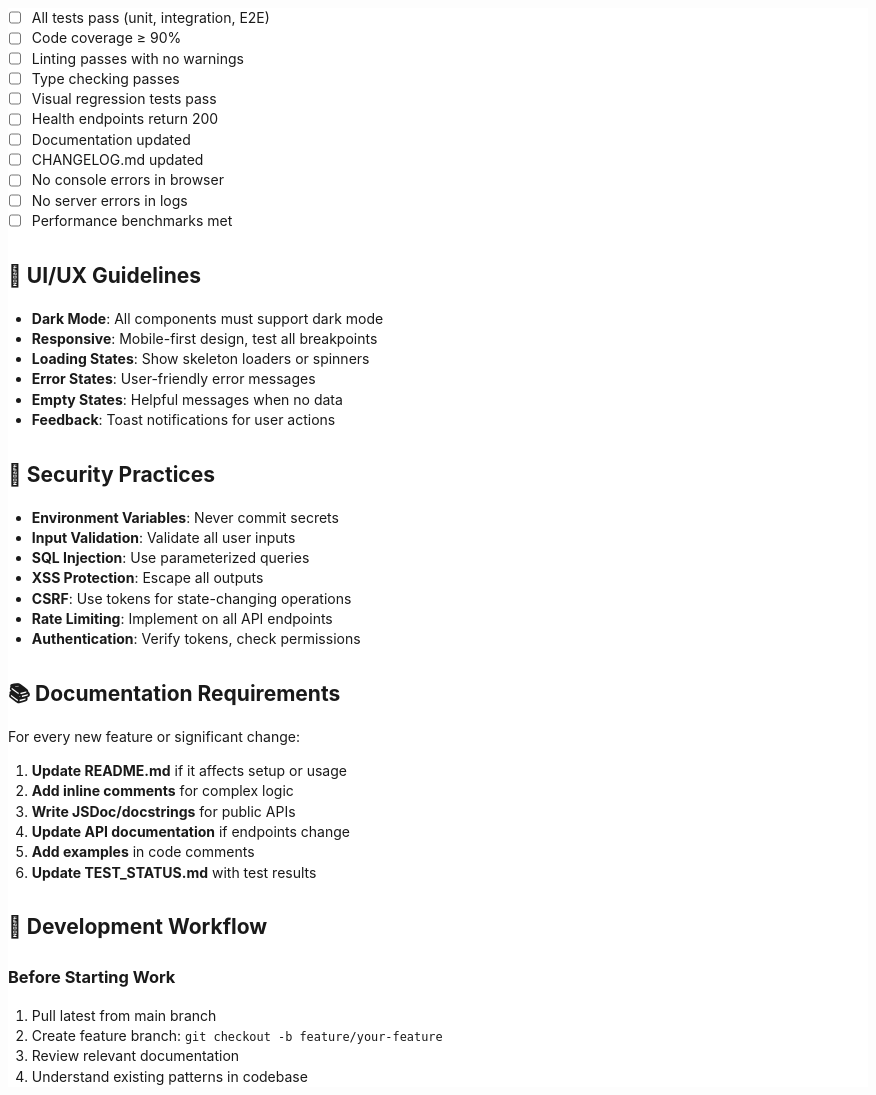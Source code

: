 - [ ] All tests pass (unit, integration, E2E)
- [ ] Code coverage ≥ 90%
- [ ] Linting passes with no warnings
- [ ] Type checking passes
- [ ] Visual regression tests pass
- [ ] Health endpoints return 200
- [ ] Documentation updated
- [ ] CHANGELOG.md updated
- [ ] No console errors in browser
- [ ] No server errors in logs
- [ ] Performance benchmarks met

## 🎨 UI/UX Guidelines

- **Dark Mode**: All components must support dark mode
- **Responsive**: Mobile-first design, test all breakpoints
- **Loading States**: Show skeleton loaders or spinners
- **Error States**: User-friendly error messages
- **Empty States**: Helpful messages when no data
- **Feedback**: Toast notifications for user actions

## 🔐 Security Practices

- **Environment Variables**: Never commit secrets
- **Input Validation**: Validate all user inputs
- **SQL Injection**: Use parameterized queries
- **XSS Protection**: Escape all outputs
- **CSRF**: Use tokens for state-changing operations
- **Rate Limiting**: Implement on all API endpoints
- **Authentication**: Verify tokens, check permissions

## 📚 Documentation Requirements

For every new feature or significant change:

1. **Update README.md** if it affects setup or usage
2. **Add inline comments** for complex logic
3. **Write JSDoc/docstrings** for public APIs
4. **Update API documentation** if endpoints change
5. **Add examples** in code comments
6. **Update TEST_STATUS.md** with test results

## 🔧 Development Workflow

### Before Starting Work

1. Pull latest from main branch
2. Create feature branch: `git checkout -b feature/your-feature`
3. Review relevant documentation
4. Understand existing patterns in codebase
